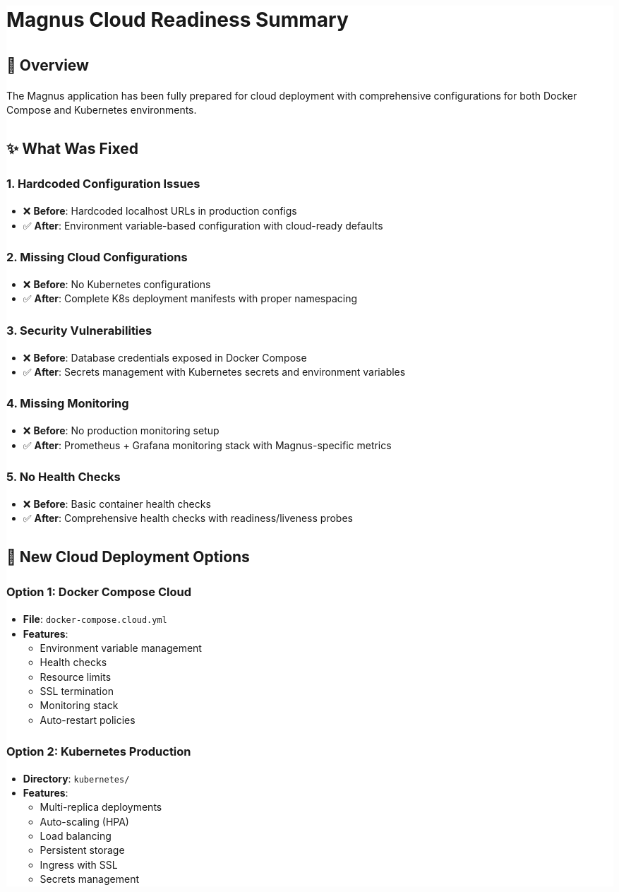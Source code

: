 # Magnus Cloud Readiness Summary

## 🎯 Overview
The Magnus application has been fully prepared for cloud deployment with comprehensive configurations for both Docker Compose and Kubernetes environments.

## ✨ What Was Fixed

### 1. **Hardcoded Configuration Issues**
- ❌ **Before**: Hardcoded localhost URLs in production configs
- ✅ **After**: Environment variable-based configuration with cloud-ready defaults

### 2. **Missing Cloud Configurations**
- ❌ **Before**: No Kubernetes configurations
- ✅ **After**: Complete K8s deployment manifests with proper namespacing

### 3. **Security Vulnerabilities**
- ❌ **Before**: Database credentials exposed in Docker Compose
- ✅ **After**: Secrets management with Kubernetes secrets and environment variables

### 4. **Missing Monitoring**
- ❌ **Before**: No production monitoring setup
- ✅ **After**: Prometheus + Grafana monitoring stack with Magnus-specific metrics

### 5. **No Health Checks**
- ❌ **Before**: Basic container health checks
- ✅ **After**: Comprehensive health checks with readiness/liveness probes

## 🚀 New Cloud Deployment Options

### Option 1: Docker Compose Cloud
- **File**: `docker-compose.cloud.yml`
- **Features**: 
  - Environment variable management
  - Health checks
  - Resource limits
  - SSL termination
  - Monitoring stack
  - Auto-restart policies

### Option 2: Kubernetes Production
- **Directory**: `kubernetes/`
- **Features**:
  - Multi-replica deployments
  - Auto-scaling (HPA)
  - Load balancing
  - Persistent storage
  - Ingress with SSL
  - Secrets management

